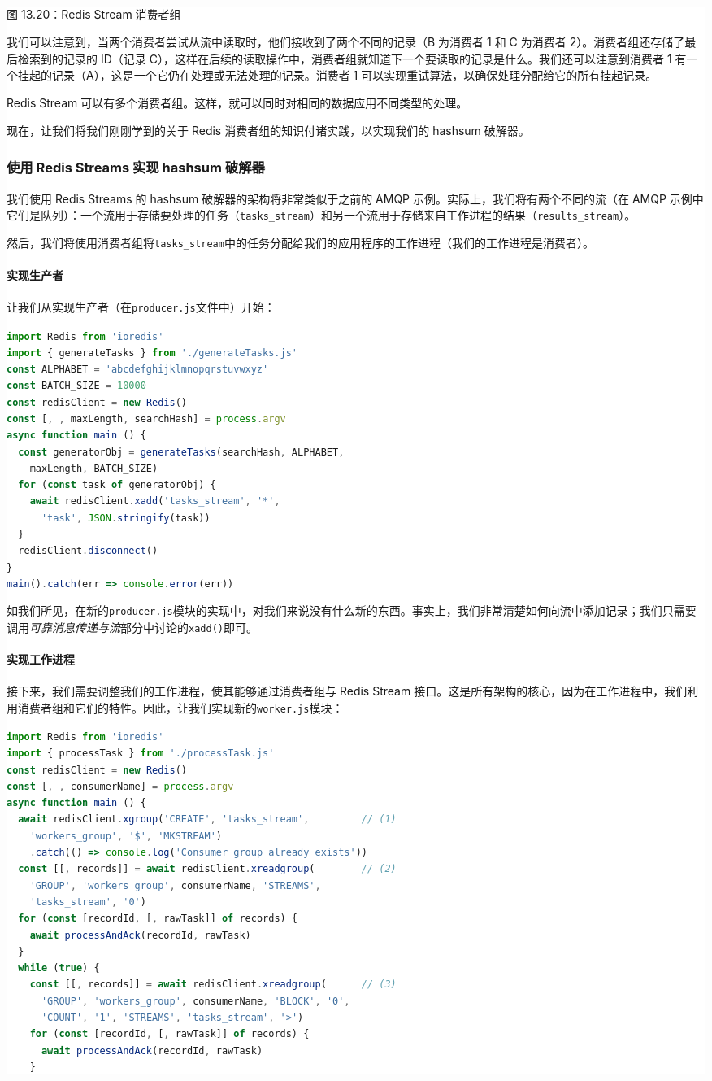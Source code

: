 图 13.20：Redis Stream 消费者组

我们可以注意到，当两个消费者尝试从流中读取时，他们接收到了两个不同的记录（B 为消费者 1 和 C 为消费者 2）。消费者组还存储了最后检索到的记录的 ID（记录 C），这样在后续的读取操作中，消费者组就知道下一个要读取的记录是什么。我们还可以注意到消费者 1 有一个挂起的记录（A），这是一个它仍在处理或无法处理的记录。消费者 1 可以实现重试算法，以确保处理分配给它的所有挂起记录。

Redis Stream 可以有多个消费者组。这样，就可以同时对相同的数据应用不同类型的处理。

现在，让我们将我们刚刚学到的关于 Redis 消费者组的知识付诸实践，以实现我们的 hashsum 破解器。

### 使用 Redis Streams 实现 hashsum 破解器

我们使用 Redis Streams 的 hashsum 破解器的架构将非常类似于之前的 AMQP 示例。实际上，我们将有两个不同的流（在 AMQP 示例中它们是队列）：一个流用于存储要处理的任务（`tasks_stream`）和另一个流用于存储来自工作进程的结果（`results_stream`）。

然后，我们将使用消费者组将`tasks_stream`中的任务分配给我们的应用程序的工作进程（我们的工作进程是消费者）。

#### 实现生产者

让我们从实现生产者（在`producer.js`文件中）开始：

```js
import Redis from 'ioredis'
import { generateTasks } from './generateTasks.js'
const ALPHABET = 'abcdefghijklmnopqrstuvwxyz'
const BATCH_SIZE = 10000
const redisClient = new Redis()
const [, , maxLength, searchHash] = process.argv
async function main () {
  const generatorObj = generateTasks(searchHash, ALPHABET,
    maxLength, BATCH_SIZE)
  for (const task of generatorObj) {
    await redisClient.xadd('tasks_stream', '*',
      'task', JSON.stringify(task))
  }
  redisClient.disconnect()
}
main().catch(err => console.error(err)) 
```

如我们所见，在新的`producer.js`模块的实现中，对我们来说没有什么新的东西。事实上，我们非常清楚如何向流中添加记录；我们只需要调用*可靠消息传递与流*部分中讨论的`xadd()`即可。

#### 实现工作进程

接下来，我们需要调整我们的工作进程，使其能够通过消费者组与 Redis Stream 接口。这是所有架构的核心，因为在工作进程中，我们利用消费者组和它们的特性。因此，让我们实现新的`worker.js`模块：

```js
import Redis from 'ioredis'
import { processTask } from './processTask.js'
const redisClient = new Redis()
const [, , consumerName] = process.argv
async function main () {
  await redisClient.xgroup('CREATE', 'tasks_stream',         // (1)
    'workers_group', '$', 'MKSTREAM')
    .catch(() => console.log('Consumer group already exists'))
  const [[, records]] = await redisClient.xreadgroup(        // (2)
    'GROUP', 'workers_group', consumerName, 'STREAMS',
    'tasks_stream', '0')
  for (const [recordId, [, rawTask]] of records) {
    await processAndAck(recordId, rawTask)
  }
  while (true) {
    const [[, records]] = await redisClient.xreadgroup(      // (3)
      'GROUP', 'workers_group', consumerName, 'BLOCK', '0',
      'COUNT', '1', 'STREAMS', 'tasks_stream', '>')
    for (const [recordId, [, rawTask]] of records) {
      await processAndAck(recordId, rawTask)
    }
```